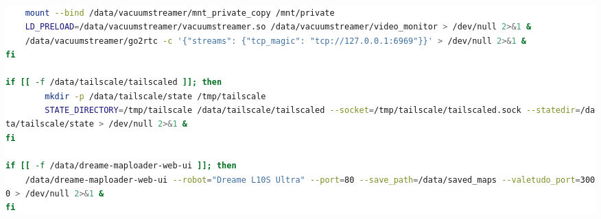 ```sh
    mount --bind /data/vacuumstreamer/mnt_private_copy /mnt/private
    LD_PRELOAD=/data/vacuumstreamer/vacuumstreamer.so /data/vacuumstreamer/video_monitor > /dev/null 2>&1 &
    /data/vacuumstreamer/go2rtc -c '{"streams": {"tcp_magic": "tcp://127.0.0.1:6969"}}' > /dev/null 2>&1 &
fi

if [[ -f /data/tailscale/tailscaled ]]; then
        mkdir -p /data/tailscale/state /tmp/tailscale
        STATE_DIRECTORY=/tmp/tailscale /data/tailscale/tailscaled --socket=/tmp/tailscale/tailscaled.sock --statedir=/data/tailscale/state > /dev/null 2>&1 &
fi

if [[ -f /data/dreame-maploader-web-ui ]]; then
    /data/dreame-maploader-web-ui --robot="Dreame L10S Ultra" --port=80 --save_path=/data/saved_maps --valetudo_port=3000 > /dev/null 2>&1 &
fi
```
